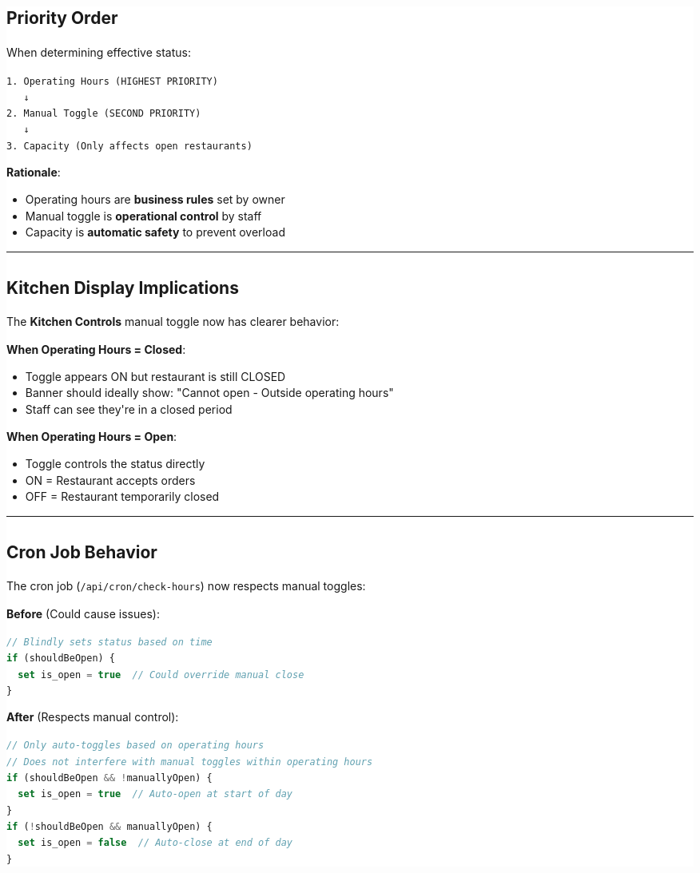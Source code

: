 ## Priority Order

When determining effective status:

```
1. Operating Hours (HIGHEST PRIORITY)
   ↓
2. Manual Toggle (SECOND PRIORITY)
   ↓
3. Capacity (Only affects open restaurants)
```

**Rationale**:
- Operating hours are **business rules** set by owner
- Manual toggle is **operational control** by staff
- Capacity is **automatic safety** to prevent overload

---

## Kitchen Display Implications

The **Kitchen Controls** manual toggle now has clearer behavior:

**When Operating Hours = Closed**:
- Toggle appears ON but restaurant is still CLOSED
- Banner should ideally show: "Cannot open - Outside operating hours"
- Staff can see they're in a closed period

**When Operating Hours = Open**:
- Toggle controls the status directly
- ON = Restaurant accepts orders
- OFF = Restaurant temporarily closed

---

## Cron Job Behavior

The cron job (`/api/cron/check-hours`) now respects manual toggles:

**Before** (Could cause issues):
```typescript
// Blindly sets status based on time
if (shouldBeOpen) {
  set is_open = true  // Could override manual close
}
```

**After** (Respects manual control):
```typescript
// Only auto-toggles based on operating hours
// Does not interfere with manual toggles within operating hours
if (shouldBeOpen && !manuallyOpen) {
  set is_open = true  // Auto-open at start of day
}
if (!shouldBeOpen && manuallyOpen) {
  set is_open = false  // Auto-close at end of day
}
```
